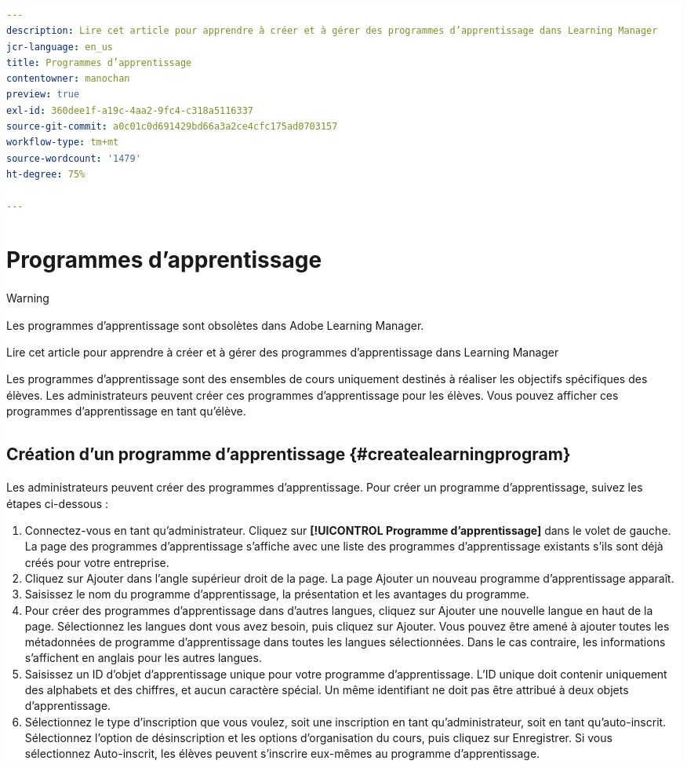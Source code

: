 ```yaml
---
description: Lire cet article pour apprendre à créer et à gérer des programmes d’apprentissage dans Learning Manager
jcr-language: en_us
title: Programmes d’apprentissage
contentowner: manochan
preview: true
exl-id: 360dee1f-a19c-4aa2-9fc4-c318a5116337
source-git-commit: a0c01c0d691429bd66a3a2ce4cfc175ad0703157
workflow-type: tm+mt
source-wordcount: '1479'
ht-degree: 75%

---
```


# Programmes d’apprentissage

>[!WARNING]
>
>Les programmes d’apprentissage sont obsolètes dans Adobe Learning Manager.


Lire cet article pour apprendre à créer et à gérer des programmes d’apprentissage dans Learning Manager

Les programmes d’apprentissage sont des ensembles de cours uniquement destinés à réaliser les objectifs spécifiques des élèves. Les administrateurs peuvent créer ces programmes d’apprentissage pour les élèves. Vous pouvez afficher ces programmes d’apprentissage en tant qu’élève.

## Création d’un programme d’apprentissage {#createalearningprogram}

Les administrateurs peuvent créer des programmes d’apprentissage. Pour créer un programme d’apprentissage, suivez les étapes ci-dessous :

1. Connectez-vous en tant qu’administrateur. Cliquez sur **[!UICONTROL Programme d’apprentissage]** dans le volet de gauche. La page des programmes d’apprentissage s’affiche avec une liste des programmes d’apprentissage existants s’ils sont déjà créés pour votre entreprise.
1. Cliquez sur Ajouter dans l’angle supérieur droit de la page. La page Ajouter un nouveau programme d’apprentissage apparaît.
1. Saisissez le nom du programme d’apprentissage, la présentation et les avantages du programme.
1. Pour créer des programmes d’apprentissage dans d’autres langues, cliquez sur Ajouter une nouvelle langue en haut de la page. Sélectionnez les langues dont vous avez besoin, puis cliquez sur Ajouter. Vous pouvez être amené à ajouter toutes les métadonnées de programme d’apprentissage dans toutes les langues sélectionnées. Dans le cas contraire, les informations s’affichent en anglais pour les autres langues.
1. Saisissez un ID d’objet d’apprentissage unique pour votre programme d’apprentissage. L’ID unique doit contenir uniquement des alphabets et des chiffres, et aucun caractère spécial. Un même identifiant ne doit pas être attribué à deux objets d’apprentissage.
1. Sélectionnez le type d’inscription que vous voulez, soit une inscription en tant qu’administrateur, soit en tant qu’auto-inscrit. Sélectionnez l’option de désinscription et les options d’organisation du cours, puis cliquez sur Enregistrer. Si vous sélectionnez Auto-inscrit, les élèves peuvent s’inscrire eux-mêmes au programme d’apprentissage.
